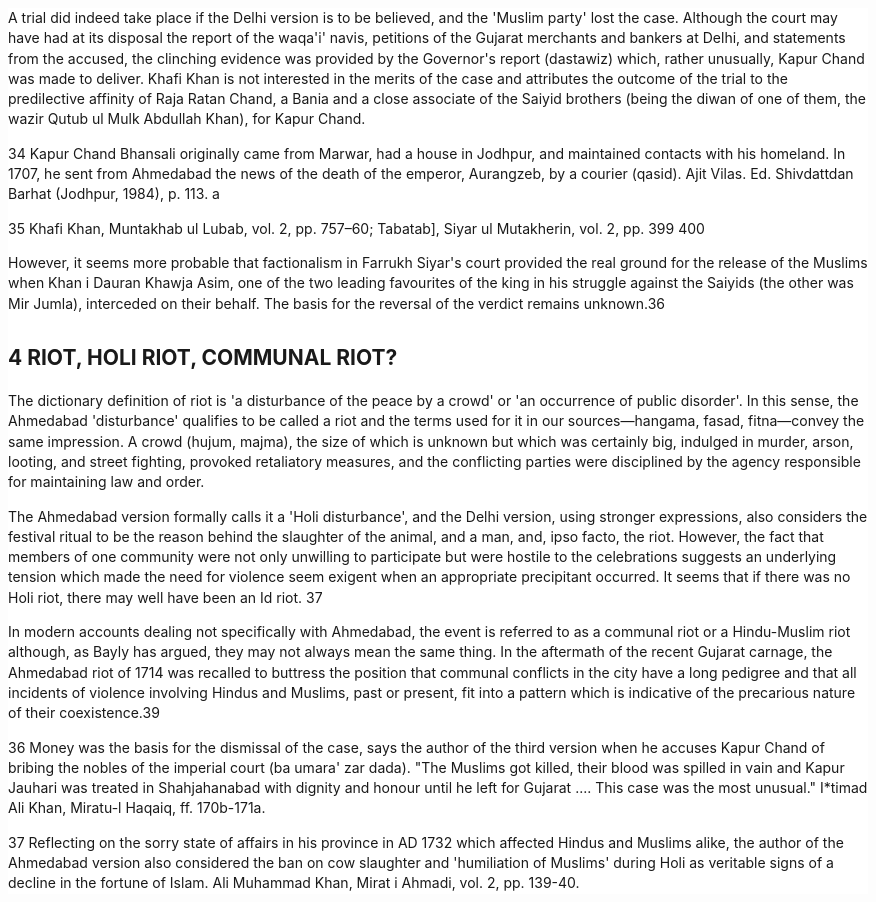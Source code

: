 A trial did indeed take place if the Delhi version is to be believed, and the 'Muslim party' lost the case. Although the court may have had at its disposal the report of the waqa'i' navis, petitions of the Gujarat merchants and bankers at Delhi, and statements from the accused, the clinching evidence was provided by the Governor's report (dastawiz) which, rather unusually, Kapur Chand was made to deliver. Khafi Khan is not interested in the merits of the case and attributes the outcome of the trial to the predilective affinity of Raja Ratan Chand, a Bania and a close associate of the Saiyid brothers (being the diwan of one of them, the wazir Qutub ul Mulk Abdullah Khan), for Kapur Chand. 

34 Kapur Chand Bhansali originally came from Marwar, had a house in Jodhpur, and maintained contacts with his homeland. In 1707, he sent from Ahmedabad the news of the death of the emperor, Aurangzeb, by a courier (qasid). Ajit Vilas. Ed. Shivdattdan Barhat (Jodhpur, 1984), p. 113. a 

35 Khafi Khan, Muntakhab ul Lubab, vol. 2, pp. 757–60; Tabatab], Siyar ul Mutakherin, vol. 2, pp. 399 400 

However, it seems more probable that factionalism in Farrukh Siyar's court provided the real ground for the release of the Muslims when Khan i Dauran Khawja Asim, one of the two leading favourites of the king in his struggle against the Saiyids (the other was Mir Jumla), interceded on their behalf. The basis for the reversal of the verdict remains unknown.36 

## 4 RIOT, HOLI RIOT, COMMUNAL RIOT? 

The dictionary definition of riot is 'a disturbance of the peace by a crowd' or 'an occurrence of public disorder'. In this sense, the Ahmedabad 'disturbance' qualifies to be called a riot and the terms used for it in our sources—hangama, fasad, fitna—convey the same impression. A crowd (hujum, majma), the size of which is unknown but which was certainly big, indulged in murder, arson, looting, and street fighting, provoked retaliatory measures, and the conflicting parties were disciplined by the agency responsible for maintaining law and order. 

The Ahmedabad version formally calls it a 'Holi disturbance', and the Delhi version, using stronger expressions, also considers the festival ritual to be the reason behind the slaughter of the animal, and a man, and, ipso facto, the riot. However, the fact that members of one community were not only unwilling to participate but were hostile to the celebrations suggests an underlying tension which made the need for violence seem exigent when an appropriate precipitant occurred. It seems that if there was no Holi riot, there may well have been an Id riot. 37 

In modern accounts dealing not specifically with Ahmedabad, the event is referred to as a communal riot or a Hindu-Muslim riot although, as Bayly has argued, they may not always mean the same thing. In the aftermath of the recent Gujarat carnage, the Ahmedabad riot of 1714 was recalled to buttress the position that communal conflicts in the city have a long pedigree and that all incidents of violence involving Hindus and Muslims, past or present, fit into a pattern which is indicative of the precarious nature of their coexistence.39 

36 Money was the basis for the dismissal of the case, says the author of the third version when he accuses Kapur Chand of bribing the nobles of the imperial court (ba umara' zar dada). "The Muslims got killed, their blood was spilled in vain and Kapur Jauhari was treated in Shahjahanabad with dignity and honour until he left for Gujarat .... This case was the most unusual." I*timad Ali Khan, Miratu-l Haqaiq, ff. 170b-171a. 

37 Reflecting on the sorry state of affairs in his province in AD 1732 which affected Hindus and Muslims alike, the author of the Ahmedabad version also considered the ban on cow slaughter and 'humiliation of Muslims' during Holi as veritable signs of a decline in the fortune of Islam. Ali Muhammad Khan, Mirat i Ahmadi, vol. 2, pp. 139-40. 
